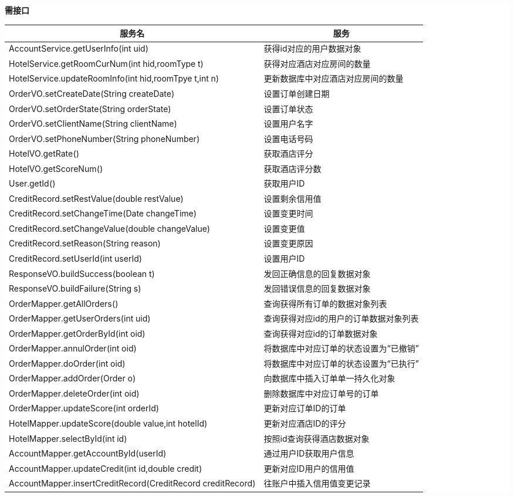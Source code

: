 **需接口**

| 服务名                                                      | 服务                                   |
| ----------------------------------------------------------- | -------------------------------------- |
| AccountService.getUserInfo(int uid)                         | 获得id对应的用户数据对象               |
| HotelService.getRoomCurNum(int hid,roomType t)              | 获得对应酒店对应房间的数量             |
| HotelService.updateRoomInfo(int hid,roomTpye t,int n)       | 更新数据库中对应酒店对应房间的数量     |
| OrderVO.setCreateDate(String createDate)                    | 设置订单创建日期                       |
| OrderVO.setOrderState(String orderState)                    | 设置订单状态                           |
| OrderVO.setClientName(String clientName)                    | 设置用户名字                           |
| OrderVO.setPhoneNumber(String phoneNumber)                  | 设置电话号码                           |
| HotelVO.getRate()                                           | 获取酒店评分                           |
| HotelVO.getScoreNum()                                       | 获取酒店评分数                         |
| User.getId()                                                | 获取用户ID                             |
| CreditRecord.setRestValue(double restValue)                 | 设置剩余信用值                         |
| CreditRecord.setChangeTime(Date changeTime)                 | 设置变更时间                           |
| CreditRecord.setChangeValue(double changeValue)             | 设置变更值                             |
| CreditRecord.setReason(String reason)                       | 设置变更原因                           |
| CreditRecord.setUserId(int userId)                          | 设置用户ID                             |
| ResponseVO.buildSuccess(boolean t)                          | 发回正确信息的回复数据对象             |
| ResponseVO.buildFailure(String s)                           | 发回错误信息的回复数据对象             |
| OrderMapper.getAllOrders()                                  | 查询获得所有订单的数据对象列表         |
| OrderMapper.getUserOrders(int uid)                          | 查询获得对应id的用户的订单数据对象列表 |
| OrderMapper.getOrderById(int oid)                           | 查询获得对应id的订单数据对象           |
| OrderMapper.annulOrder(int oid)                             | 将数据库中对应订单的状态设置为“已撤销” |
| OrderMapper.doOrder(int oid)                                | 将数据库中对应订单的状态设置为“已执行” |
| OrderMapper.addOrder(Order o)                               | 向数据库中插入订单单一持久化对象       |
| OrderMapper.deleteOrder(int oid)                            | 删除数据库中对应订单号的订单           |
| OrderMapper.updateScore(int orderId)                        | 更新对应订单ID的订单                   |
| HotelMapper.updateScore(double value,int hotelId)           | 更新对应酒店ID的评分                   |
| HotelMapper.selectById(int id)                              | 按照id查询获得酒店数据对象             |
| AccountMapper.getAccountById(userId)                        | 通过用户ID获取用户信息                 |
| AccountMapper.updateCredit(int id,double credit)            | 更新对应ID用户的信用值                 |
| AccountMapper.insertCreditRecord(CreditRecord creditRecord) | 往账户中插入信用值变更记录             |
